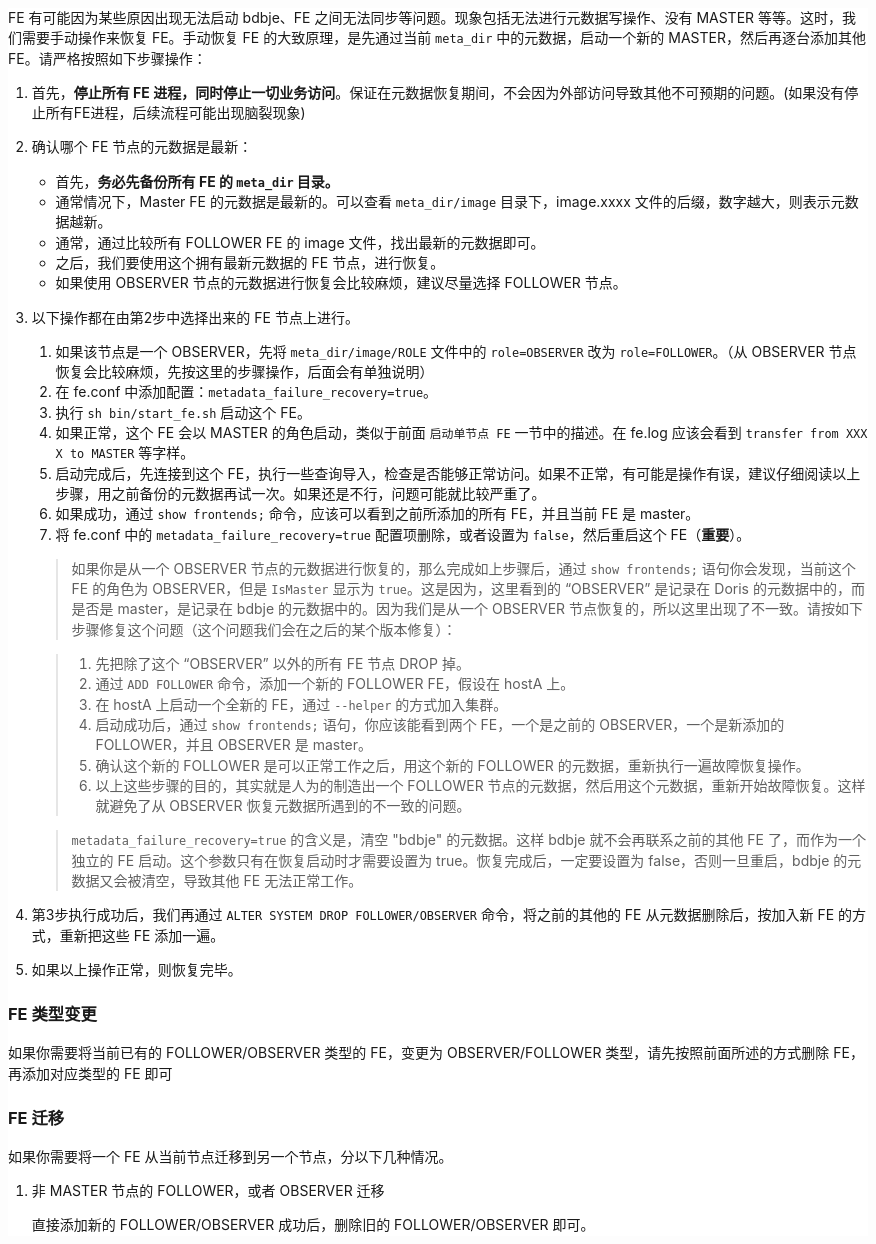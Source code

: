 FE 有可能因为某些原因出现无法启动 bdbje、FE 之间无法同步等问题。现象包括无法进行元数据写操作、没有 MASTER 等等。这时，我们需要手动操作来恢复 FE。手动恢复 FE 的大致原理，是先通过当前 `meta_dir` 中的元数据，启动一个新的 MASTER，然后再逐台添加其他 FE。请严格按照如下步骤操作：

1. 首先，**停止所有 FE 进程，同时停止一切业务访问**。保证在元数据恢复期间，不会因为外部访问导致其他不可预期的问题。(如果没有停止所有FE进程，后续流程可能出现脑裂现象)

2. 确认哪个 FE 节点的元数据是最新：

    * 首先，**务必先备份所有 FE 的 `meta_dir` 目录。**
    * 通常情况下，Master FE 的元数据是最新的。可以查看 `meta_dir/image` 目录下，image.xxxx 文件的后缀，数字越大，则表示元数据越新。
    * 通常，通过比较所有 FOLLOWER FE 的 image 文件，找出最新的元数据即可。
    * 之后，我们要使用这个拥有最新元数据的 FE 节点，进行恢复。
    * 如果使用 OBSERVER 节点的元数据进行恢复会比较麻烦，建议尽量选择 FOLLOWER 节点。

3. 以下操作都在由第2步中选择出来的 FE 节点上进行。

    1. 如果该节点是一个 OBSERVER，先将 `meta_dir/image/ROLE` 文件中的 `role=OBSERVER` 改为 `role=FOLLOWER`。（从 OBSERVER 节点恢复会比较麻烦，先按这里的步骤操作，后面会有单独说明）
    2. 在 fe.conf 中添加配置：`metadata_failure_recovery=true`。
    3. 执行 `sh bin/start_fe.sh` 启动这个 FE。
    4. 如果正常，这个 FE 会以 MASTER 的角色启动，类似于前面 `启动单节点 FE` 一节中的描述。在 fe.log 应该会看到 `transfer from XXXX to MASTER` 等字样。
    5. 启动完成后，先连接到这个 FE，执行一些查询导入，检查是否能够正常访问。如果不正常，有可能是操作有误，建议仔细阅读以上步骤，用之前备份的元数据再试一次。如果还是不行，问题可能就比较严重了。
    6. 如果成功，通过 `show frontends;` 命令，应该可以看到之前所添加的所有 FE，并且当前 FE 是 master。
    7. 将 fe.conf 中的 `metadata_failure_recovery=true` 配置项删除，或者设置为 `false`，然后重启这个 FE（**重要**）。


    > 如果你是从一个 OBSERVER 节点的元数据进行恢复的，那么完成如上步骤后，通过 `show frontends;` 语句你会发现，当前这个 FE 的角色为 OBSERVER，但是 `IsMaster` 显示为 `true`。这是因为，这里看到的 “OBSERVER” 是记录在 Doris 的元数据中的，而是否是 master，是记录在 bdbje 的元数据中的。因为我们是从一个 OBSERVER 节点恢复的，所以这里出现了不一致。请按如下步骤修复这个问题（这个问题我们会在之后的某个版本修复）：
    
    > 1. 先把除了这个 “OBSERVER” 以外的所有 FE 节点 DROP 掉。
    > 2. 通过 `ADD FOLLOWER` 命令，添加一个新的 FOLLOWER FE，假设在 hostA 上。
    > 3. 在 hostA 上启动一个全新的 FE，通过 `--helper` 的方式加入集群。
    > 4. 启动成功后，通过 `show frontends;` 语句，你应该能看到两个 FE，一个是之前的  OBSERVER，一个是新添加的 FOLLOWER，并且 OBSERVER 是 master。
    > 5. 确认这个新的 FOLLOWER 是可以正常工作之后，用这个新的 FOLLOWER 的元数据，重新执行一遍故障恢复操作。
    > 6. 以上这些步骤的目的，其实就是人为的制造出一个 FOLLOWER 节点的元数据，然后用这个元数据，重新开始故障恢复。这样就避免了从 OBSERVER 恢复元数据所遇到的不一致的问题。
    
    > `metadata_failure_recovery=true` 的含义是，清空 "bdbje" 的元数据。这样 bdbje 就不会再联系之前的其他 FE 了，而作为一个独立的 FE 启动。这个参数只有在恢复启动时才需要设置为 true。恢复完成后，一定要设置为 false，否则一旦重启，bdbje 的元数据又会被清空，导致其他 FE 无法正常工作。

4. 第3步执行成功后，我们再通过 `ALTER SYSTEM DROP FOLLOWER/OBSERVER` 命令，将之前的其他的 FE 从元数据删除后，按加入新 FE 的方式，重新把这些 FE 添加一遍。

5. 如果以上操作正常，则恢复完毕。

### FE 类型变更

如果你需要将当前已有的 FOLLOWER/OBSERVER 类型的 FE，变更为 OBSERVER/FOLLOWER 类型，请先按照前面所述的方式删除 FE，再添加对应类型的 FE 即可

### FE 迁移

如果你需要将一个 FE 从当前节点迁移到另一个节点，分以下几种情况。

1. 非 MASTER 节点的 FOLLOWER，或者 OBSERVER 迁移

    直接添加新的 FOLLOWER/OBSERVER 成功后，删除旧的 FOLLOWER/OBSERVER 即可。
    